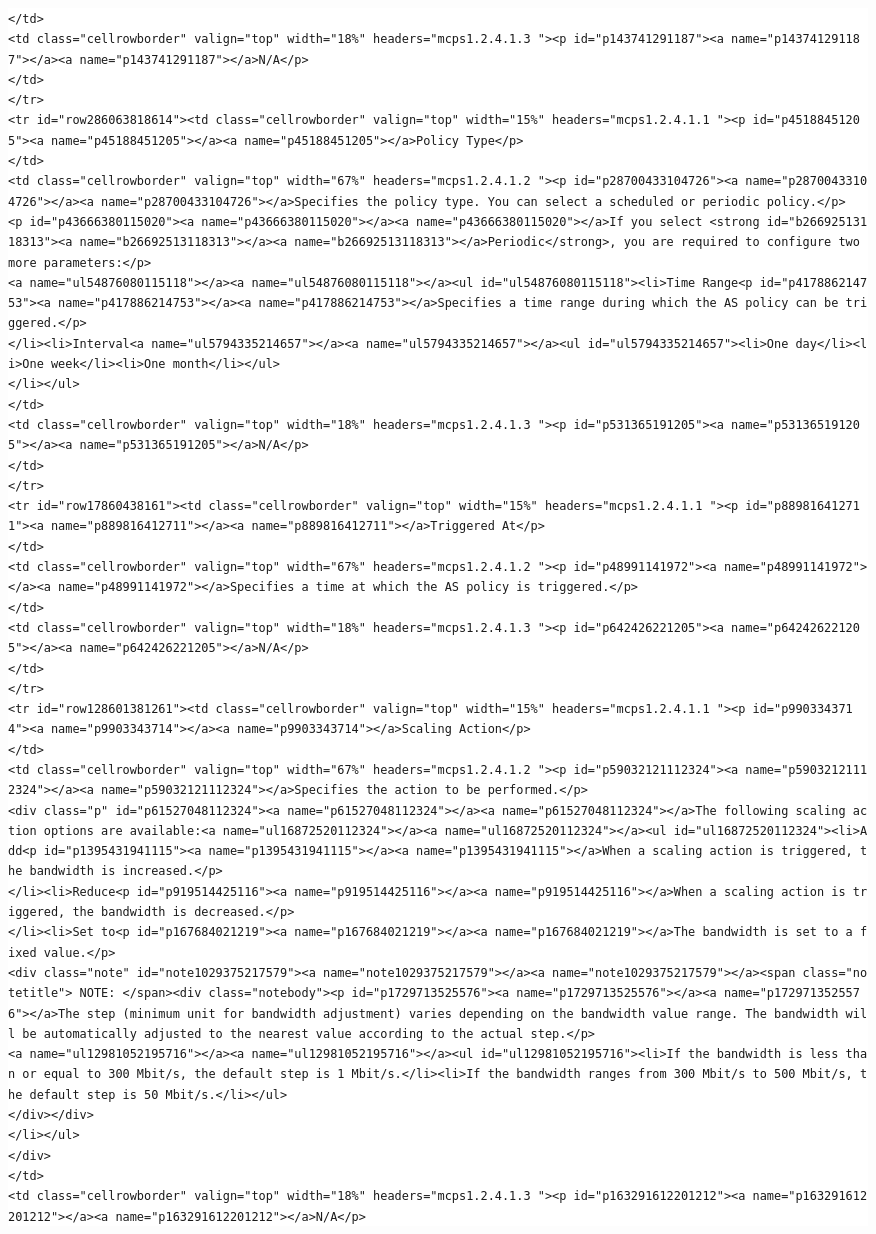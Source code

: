     </td>
    <td class="cellrowborder" valign="top" width="18%" headers="mcps1.2.4.1.3 "><p id="p143741291187"><a name="p143741291187"></a><a name="p143741291187"></a>N/A</p>
    </td>
    </tr>
    <tr id="row286063818614"><td class="cellrowborder" valign="top" width="15%" headers="mcps1.2.4.1.1 "><p id="p45188451205"><a name="p45188451205"></a><a name="p45188451205"></a>Policy Type</p>
    </td>
    <td class="cellrowborder" valign="top" width="67%" headers="mcps1.2.4.1.2 "><p id="p28700433104726"><a name="p28700433104726"></a><a name="p28700433104726"></a>Specifies the policy type. You can select a scheduled or periodic policy.</p>
    <p id="p43666380115020"><a name="p43666380115020"></a><a name="p43666380115020"></a>If you select <strong id="b26692513118313"><a name="b26692513118313"></a><a name="b26692513118313"></a>Periodic</strong>, you are required to configure two more parameters:</p>
    <a name="ul54876080115118"></a><a name="ul54876080115118"></a><ul id="ul54876080115118"><li>Time Range<p id="p417886214753"><a name="p417886214753"></a><a name="p417886214753"></a>Specifies a time range during which the AS policy can be triggered.</p>
    </li><li>Interval<a name="ul5794335214657"></a><a name="ul5794335214657"></a><ul id="ul5794335214657"><li>One day</li><li>One week</li><li>One month</li></ul>
    </li></ul>
    </td>
    <td class="cellrowborder" valign="top" width="18%" headers="mcps1.2.4.1.3 "><p id="p531365191205"><a name="p531365191205"></a><a name="p531365191205"></a>N/A</p>
    </td>
    </tr>
    <tr id="row17860438161"><td class="cellrowborder" valign="top" width="15%" headers="mcps1.2.4.1.1 "><p id="p889816412711"><a name="p889816412711"></a><a name="p889816412711"></a>Triggered At</p>
    </td>
    <td class="cellrowborder" valign="top" width="67%" headers="mcps1.2.4.1.2 "><p id="p48991141972"><a name="p48991141972"></a><a name="p48991141972"></a>Specifies a time at which the AS policy is triggered.</p>
    </td>
    <td class="cellrowborder" valign="top" width="18%" headers="mcps1.2.4.1.3 "><p id="p642426221205"><a name="p642426221205"></a><a name="p642426221205"></a>N/A</p>
    </td>
    </tr>
    <tr id="row128601381261"><td class="cellrowborder" valign="top" width="15%" headers="mcps1.2.4.1.1 "><p id="p9903343714"><a name="p9903343714"></a><a name="p9903343714"></a>Scaling Action</p>
    </td>
    <td class="cellrowborder" valign="top" width="67%" headers="mcps1.2.4.1.2 "><p id="p59032121112324"><a name="p59032121112324"></a><a name="p59032121112324"></a>Specifies the action to be performed.</p>
    <div class="p" id="p61527048112324"><a name="p61527048112324"></a><a name="p61527048112324"></a>The following scaling action options are available:<a name="ul16872520112324"></a><a name="ul16872520112324"></a><ul id="ul16872520112324"><li>Add<p id="p1395431941115"><a name="p1395431941115"></a><a name="p1395431941115"></a>When a scaling action is triggered, the bandwidth is increased.</p>
    </li><li>Reduce<p id="p919514425116"><a name="p919514425116"></a><a name="p919514425116"></a>When a scaling action is triggered, the bandwidth is decreased.</p>
    </li><li>Set to<p id="p167684021219"><a name="p167684021219"></a><a name="p167684021219"></a>The bandwidth is set to a fixed value.</p>
    <div class="note" id="note1029375217579"><a name="note1029375217579"></a><a name="note1029375217579"></a><span class="notetitle"> NOTE: </span><div class="notebody"><p id="p1729713525576"><a name="p1729713525576"></a><a name="p1729713525576"></a>The step (minimum unit for bandwidth adjustment) varies depending on the bandwidth value range. The bandwidth will be automatically adjusted to the nearest value according to the actual step.</p>
    <a name="ul12981052195716"></a><a name="ul12981052195716"></a><ul id="ul12981052195716"><li>If the bandwidth is less than or equal to 300 Mbit/s, the default step is 1 Mbit/s.</li><li>If the bandwidth ranges from 300 Mbit/s to 500 Mbit/s, the default step is 50 Mbit/s.</li></ul>
    </div></div>
    </li></ul>
    </div>
    </td>
    <td class="cellrowborder" valign="top" width="18%" headers="mcps1.2.4.1.3 "><p id="p163291612201212"><a name="p163291612201212"></a><a name="p163291612201212"></a>N/A</p>